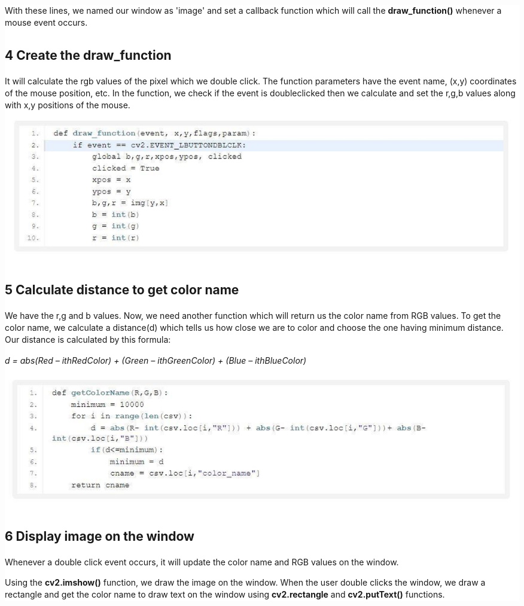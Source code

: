 With these lines, we named our window as &#39;image&#39; and set a callback function which will call the **draw\_function()** whenever a mouse event occurs.

## 4 Create the draw\_function

It will calculate the rgb values of the pixel which we double click. The function parameters have the event name, (x,y) coordinates of the mouse position, etc. In the function, we check if the event is doubleclicked then we calculate and set the r,g,b values along with x,y positions of the mouse.
![](images/8.png)

## 5 Calculate distance to get color name

We have the r,g and b values. Now, we need another function which will return us the color name from RGB values. To get the color name, we calculate a distance(d) which tells us how close we are to color and choose the one having minimum distance. Our distance is calculated by this formula:

_d = abs(Red – ithRedColor) + (Green – ithGreenColor) + (Blue – ithBlueColor)_

![](images/9.png)

## 6 Display image on the window

Whenever a double click event occurs, it will update the color name and RGB values on the window.

Using the **cv2.imshow()** function, we draw the image on the window. When the user double clicks the window, we draw a rectangle and get the color name to draw text on the window using **cv2.rectangle** and **cv2.putText()** functions.
